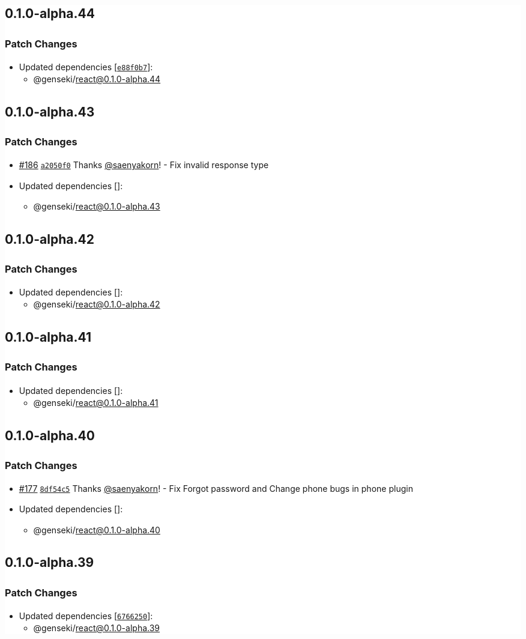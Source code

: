 ## 0.1.0-alpha.44

### Patch Changes

- Updated dependencies [[`e88f0b7`](https://github.com/softnetics/genseki/commit/e88f0b7a2fd523a5e769579db9e86c9524385187)]:
  - @genseki/react@0.1.0-alpha.44

## 0.1.0-alpha.43

### Patch Changes

- [#186](https://github.com/softnetics/genseki/pull/186) [`a2050f0`](https://github.com/softnetics/genseki/commit/a2050f0a29a3779514e90c7e94a8e81aa0c87eb7) Thanks [@saenyakorn](https://github.com/saenyakorn)! - Fix invalid response type

- Updated dependencies []:
  - @genseki/react@0.1.0-alpha.43

## 0.1.0-alpha.42

### Patch Changes

- Updated dependencies []:
  - @genseki/react@0.1.0-alpha.42

## 0.1.0-alpha.41

### Patch Changes

- Updated dependencies []:
  - @genseki/react@0.1.0-alpha.41

## 0.1.0-alpha.40

### Patch Changes

- [#177](https://github.com/softnetics/genseki/pull/177) [`8df54c5`](https://github.com/softnetics/genseki/commit/8df54c5d450bb36de3a10a5196054eb7d269238a) Thanks [@saenyakorn](https://github.com/saenyakorn)! - Fix Forgot password and Change phone bugs in phone plugin

- Updated dependencies []:
  - @genseki/react@0.1.0-alpha.40

## 0.1.0-alpha.39

### Patch Changes

- Updated dependencies [[`6766250`](https://github.com/softnetics/genseki/commit/6766250a284955f49b58120b1266d84a95faedfe)]:
  - @genseki/react@0.1.0-alpha.39
